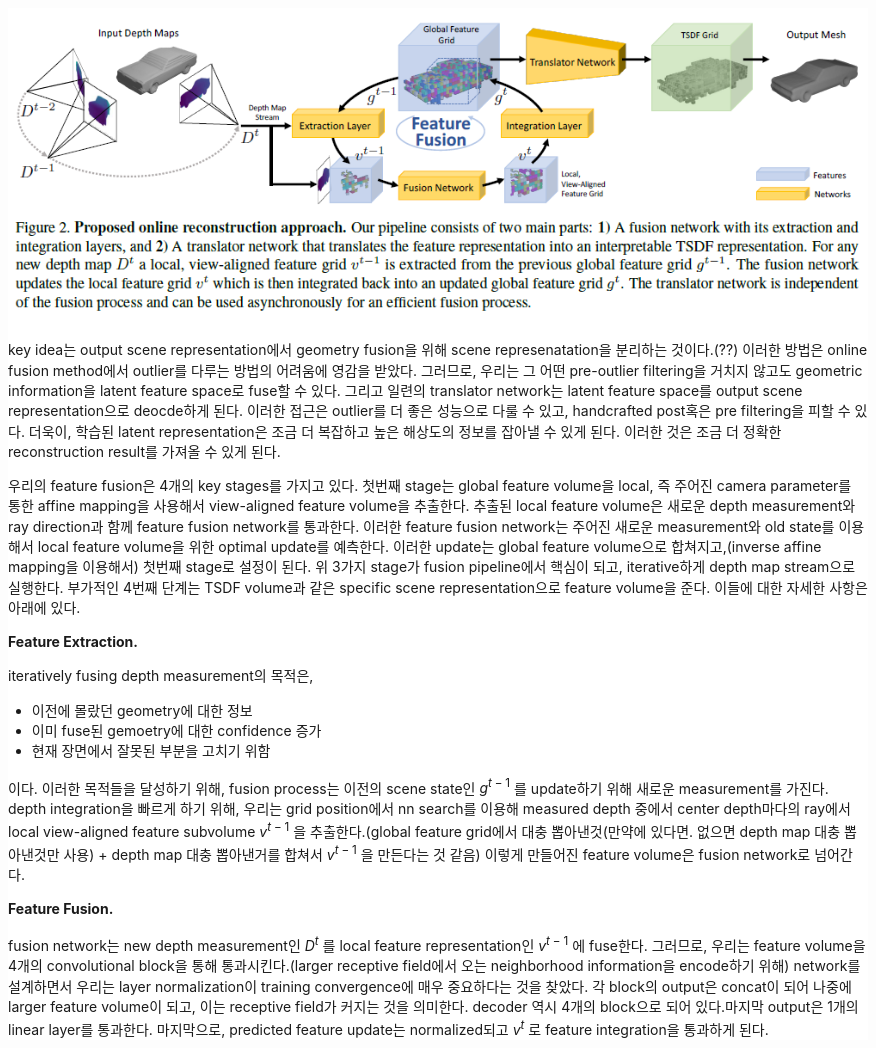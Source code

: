 ![img2](https://raw.githubusercontent.com/ReaperMaKNaE/reapermaknae.github.io/main/assets/img/20210208-2.PNG)

 key idea는 output scene representation에서 geometry fusion을 위해 scene represenatation을 분리하는 것이다.(??) 이러한 방법은 online fusion method에서 outlier를 다루는 방법의 어려움에 영감을 받았다. 그러므로, 우리는 그 어떤 pre-outlier filtering을 거치지 않고도 geometric information을 latent feature space로 fuse할 수 있다. 그리고 일련의 translator network는 latent feature space를 output scene representation으로 deocde하게 된다. 이러한 접근은 outlier를 더 좋은 성능으로 다룰 수 있고, handcrafted post혹은 pre filtering을 피할 수 있다. 더욱이, 학습된 latent representation은 조금 더 복잡하고 높은 해상도의 정보를 잡아낼 수 있게 된다. 이러한 것은 조금 더 정확한 reconstruction result를 가져올 수 있게 된다.

 우리의 feature fusion은 4개의 key stages를 가지고 있다. 첫번째 stage는 global feature volume을 local, 즉 주어진 camera parameter를 통한 affine mapping을 사용해서 view-aligned feature volume을 추출한다. 추출된 local feature volume은 새로운 depth measurement와 ray direction과 함께 feature fusion network를 통과한다. 이러한 feature fusion network는 주어진 새로운 measurement와 old state를 이용해서 local feature volume을 위한 optimal update를 예측한다. 이러한 update는 global feature volume으로 합쳐지고,(inverse affine mapping을 이용해서) 첫번째 stage로 설정이 된다. 위 3가지 stage가 fusion pipeline에서 핵심이 되고, iterative하게 depth map stream으로 실행한다. 부가적인 4번째 단계는 TSDF volume과 같은 specific scene representation으로 feature volume을 준다. 이들에 대한 자세한 사항은 아래에 있다.

__Feature Extraction.__

 iteratively fusing depth measurement의 목적은,

- 이전에 몰랐던 geometry에 대한 정보
- 이미 fuse된 gemoetry에 대한 confidence 증가
- 현재 장면에서 잘못된 부분을 고치기 위함

 이다. 이러한 목적들을 달성하기 위해, fusion process는 이전의 scene state인 $g^{t-1}$ 를 update하기 위해 새로운 measurement를 가진다. depth integration을 빠르게 하기 위해, 우리는 grid position에서 nn search를 이용해 measured depth 중에서 center depth마다의 ray에서 local view-aligned feature subvolume $v^{t-1}$ 을 추출한다.(global feature grid에서 대충 뽑아낸것(만약에 있다면. 없으면 depth map 대충 뽑아낸것만 사용) + depth map 대충 뽑아낸거를 합쳐서 $v^{t-1}$ 을 만든다는 것 같음) 이렇게 만들어진 feature volume은 fusion network로 넘어간다.

__Feature Fusion.__

 fusion network는 new depth measurement인 $D^t$ 를 local feature representation인 $v^{t-1}$ 에 fuse한다. 그러므로, 우리는 feature volume을 4개의 convolutional block을 통해 통과시킨다.(larger receptive field에서 오는 neighborhood information을 encode하기 위해) network를 설계하면서 우리는 layer normalization이 training convergence에 매우 중요하다는 것을 찾았다. 각 block의 output은 concat이 되어 나중에 larger feature volume이 되고, 이는 receptive field가 커지는 것을 의미한다. decoder 역시 4개의 block으로 되어 있다.마지막 output은 1개의 linear layer를 통과한다. 마지막으로, predicted feature update는 normalized되고 $v^t$ 로 feature integration을 통과하게 된다.
